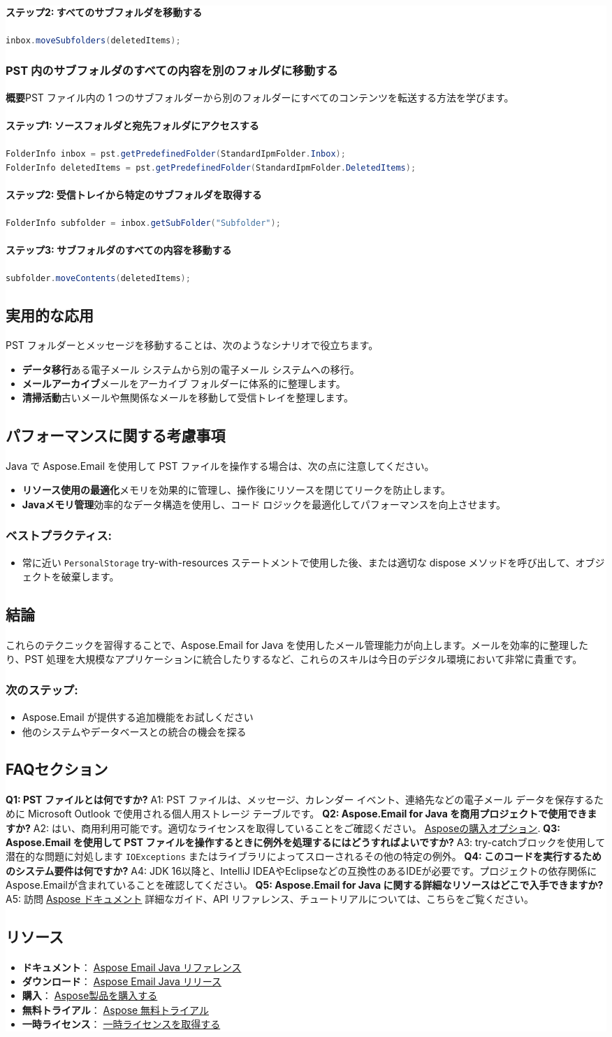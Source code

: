 #### ステップ2: すべてのサブフォルダを移動する
```java
inbox.moveSubfolders(deletedItems);
```
### PST 内のサブフォルダのすべての内容を別のフォルダに移動する
**概要**PST ファイル内の 1 つのサブフォルダーから別のフォルダーにすべてのコンテンツを転送する方法を学びます。
#### ステップ1: ソースフォルダと宛先フォルダにアクセスする
```java
FolderInfo inbox = pst.getPredefinedFolder(StandardIpmFolder.Inbox);
FolderInfo deletedItems = pst.getPredefinedFolder(StandardIpmFolder.DeletedItems);
```
#### ステップ2: 受信トレイから特定のサブフォルダを取得する
```java
FolderInfo subfolder = inbox.getSubFolder("Subfolder");
```
#### ステップ3: サブフォルダのすべての内容を移動する
```java
subfolder.moveContents(deletedItems);
```
## 実用的な応用
PST フォルダーとメッセージを移動することは、次のようなシナリオで役立ちます。
- **データ移行**ある電子メール システムから別の電子メール システムへの移行。
- **メールアーカイブ**メールをアーカイブ フォルダーに体系的に整理します。
- **清掃活動**古いメールや無関係なメールを移動して受信トレイを整理します。
## パフォーマンスに関する考慮事項
Java で Aspose.Email を使用して PST ファイルを操作する場合は、次の点に注意してください。
- **リソース使用の最適化**メモリを効果的に管理し、操作後にリソースを閉じてリークを防止します。
- **Javaメモリ管理**効率的なデータ構造を使用し、コード ロジックを最適化してパフォーマンスを向上させます。
### ベストプラクティス:
- 常に近い `PersonalStorage` try-with-resources ステートメントで使用した後、または適切な dispose メソッドを呼び出して、オブジェクトを破棄します。
## 結論
これらのテクニックを習得することで、Aspose.Email for Java を使用したメール管理能力が向上します。メールを効率的に整理したり、PST 処理を大規模なアプリケーションに統合したりするなど、これらのスキルは今日のデジタル環境において非常に貴重です。
### 次のステップ:
- Aspose.Email が提供する追加機能をお試しください
- 他のシステムやデータベースとの統合の機会を探る
## FAQセクション
**Q1: PST ファイルとは何ですか?**
A1: PST ファイルは、メッセージ、カレンダー イベント、連絡先などの電子メール データを保存するために Microsoft Outlook で使用される個人用ストレージ テーブルです。
**Q2: Aspose.Email for Java を商用プロジェクトで使用できますか?**
A2: はい、商用利用可能です。適切なライセンスを取得していることをご確認ください。 [Asposeの購入オプション](https://purchase。aspose.com/buy).
**Q3: Aspose.Email を使用して PST ファイルを操作するときに例外を処理するにはどうすればよいですか?**
A3: try-catchブロックを使用して潜在的な問題に対処します `IOExceptions` またはライブラリによってスローされるその他の特定の例外。
**Q4: このコードを実行するためのシステム要件は何ですか?**
A4: JDK 16以降と、IntelliJ IDEAやEclipseなどの互換性のあるIDEが必要です。プロジェクトの依存関係にAspose.Emailが含まれていることを確認してください。
**Q5: Aspose.Email for Java に関する詳細なリソースはどこで入手できますか?**
A5: 訪問 [Aspose ドキュメント](https://reference.aspose.com/email/java/) 詳細なガイド、API リファレンス、チュートリアルについては、こちらをご覧ください。
## リソース
- **ドキュメント**： [Aspose Email Java リファレンス](https://reference.aspose.com/email/java/)
- **ダウンロード**： [Aspose Email Java リリース](https://releases.aspose.com/email/java/)
- **購入**： [Aspose製品を購入する](https://purchase.aspose.com/buy)
- **無料トライアル**： [Aspose 無料トライアル](https://releases.aspose.com/email/java/)
- **一時ライセンス**： [一時ライセンスを取得する](https://purchase.aspose.com/temporary-license/)
